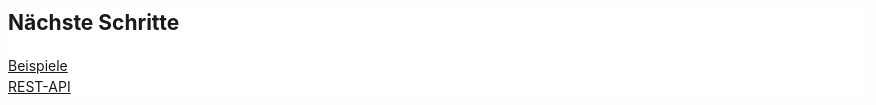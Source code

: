 
## <a name="next-steps"></a>Nächste Schritte

[Beispiele](analysis-services-samples.md)  
[REST-API](/rest/api/analysisservices/servers)